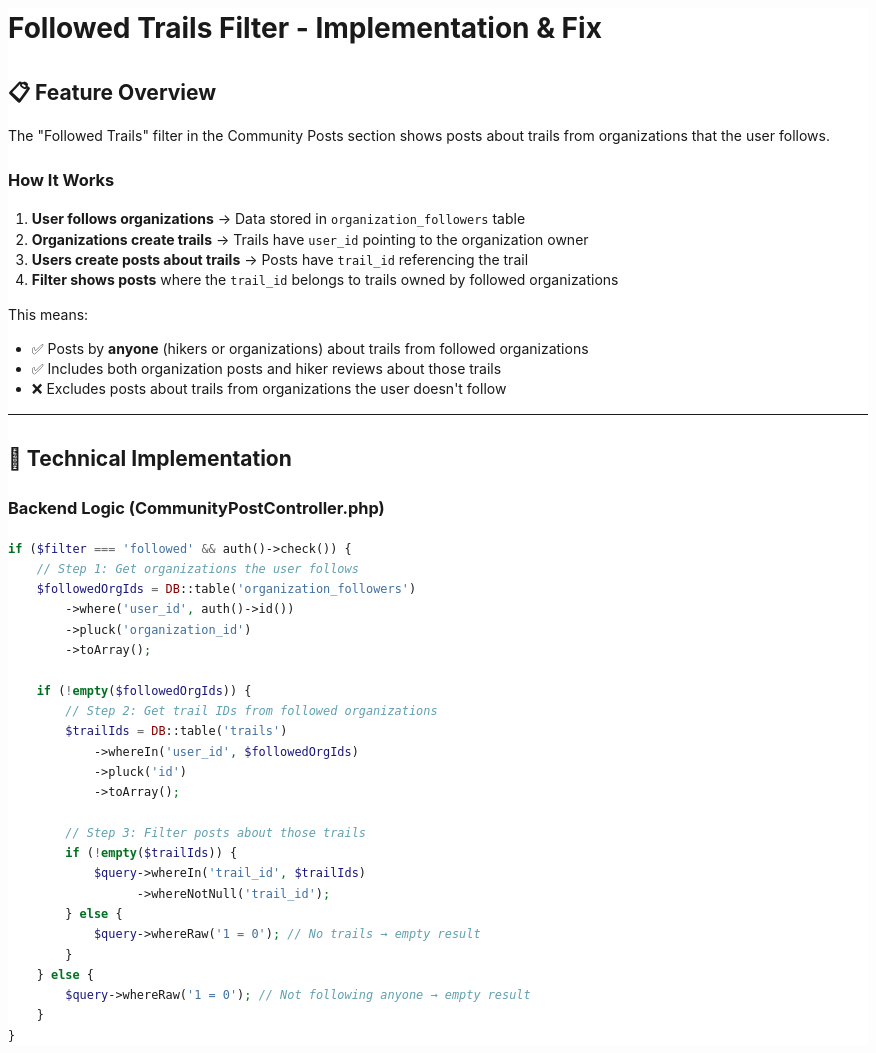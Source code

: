 # Followed Trails Filter - Implementation & Fix

## 📋 Feature Overview

The "Followed Trails" filter in the Community Posts section shows posts about trails from organizations that the user follows.

### How It Works

1. **User follows organizations** → Data stored in `organization_followers` table
2. **Organizations create trails** → Trails have `user_id` pointing to the organization owner
3. **Users create posts about trails** → Posts have `trail_id` referencing the trail
4. **Filter shows posts** where the `trail_id` belongs to trails owned by followed organizations

This means:
- ✅ Posts by **anyone** (hikers or organizations) about trails from followed organizations
- ✅ Includes both organization posts and hiker reviews about those trails
- ❌ Excludes posts about trails from organizations the user doesn't follow

---

## 🔧 Technical Implementation

### Backend Logic (CommunityPostController.php)

```php
if ($filter === 'followed' && auth()->check()) {
    // Step 1: Get organizations the user follows
    $followedOrgIds = DB::table('organization_followers')
        ->where('user_id', auth()->id())
        ->pluck('organization_id')
        ->toArray();
    
    if (!empty($followedOrgIds)) {
        // Step 2: Get trail IDs from followed organizations
        $trailIds = DB::table('trails')
            ->whereIn('user_id', $followedOrgIds)
            ->pluck('id')
            ->toArray();
        
        // Step 3: Filter posts about those trails
        if (!empty($trailIds)) {
            $query->whereIn('trail_id', $trailIds)
                  ->whereNotNull('trail_id');
        } else {
            $query->whereRaw('1 = 0'); // No trails → empty result
        }
    } else {
        $query->whereRaw('1 = 0'); // Not following anyone → empty result
    }
}
```
